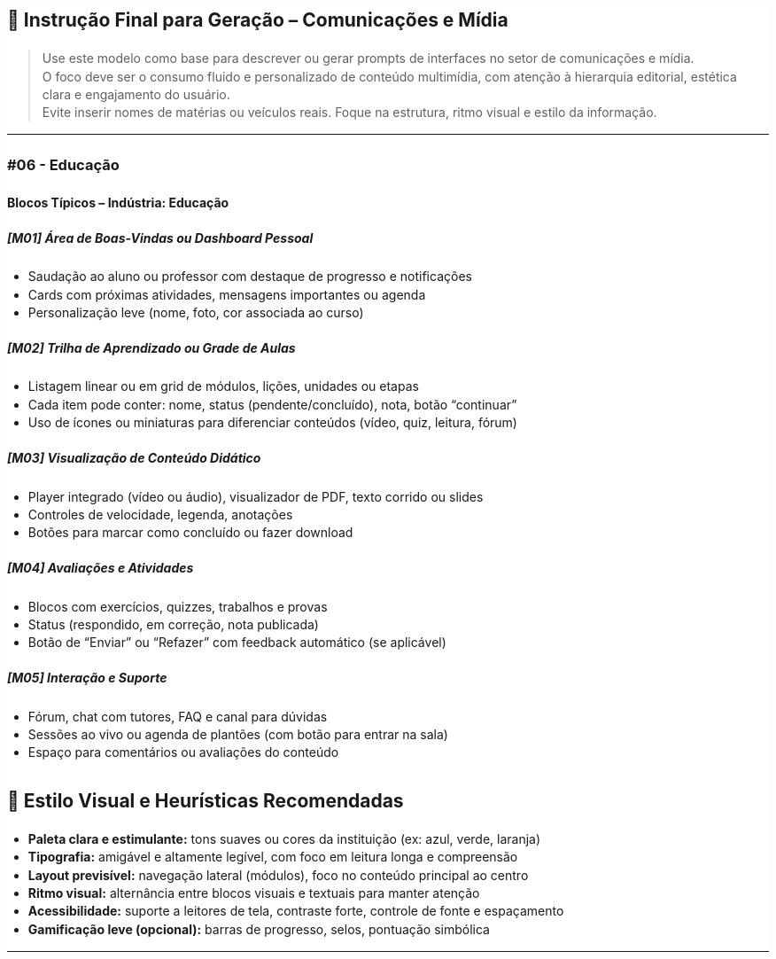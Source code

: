 
## 🧩 Instrução Final para Geração – Comunicações e Mídia

> Use este modelo como base para descrever ou gerar prompts de interfaces no setor de comunicações e mídia.  
> O foco deve ser o consumo fluido e personalizado de conteúdo multimídia, com atenção à hierarquia editorial, estética clara e engajamento do usuário.  
> Evite inserir nomes de matérias ou veículos reais. Foque na estrutura, ritmo visual e estilo da informação.

---

### #06 - Educação

#### Blocos Típicos – Indústria: Educação

##### [M01] Área de Boas-Vindas ou Dashboard Pessoal

- Saudação ao aluno ou professor com destaque de progresso e notificações
- Cards com próximas atividades, mensagens importantes ou agenda
- Personalização leve (nome, foto, cor associada ao curso)

##### [M02] Trilha de Aprendizado ou Grade de Aulas

- Listagem linear ou em grid de módulos, lições, unidades ou etapas
- Cada item pode conter: nome, status (pendente/concluído), nota, botão “continuar”
- Uso de ícones ou miniaturas para diferenciar conteúdos (vídeo, quiz, leitura, fórum)

##### [M03] Visualização de Conteúdo Didático

- Player integrado (vídeo ou áudio), visualizador de PDF, texto corrido ou slides
- Controles de velocidade, legenda, anotações
- Botões para marcar como concluído ou fazer download

##### [M04] Avaliações e Atividades

- Blocos com exercícios, quizzes, trabalhos e provas
- Status (respondido, em correção, nota publicada)
- Botão de “Enviar” ou “Refazer” com feedback automático (se aplicável)

##### [M05] Interação e Suporte

- Fórum, chat com tutores, FAQ e canal para dúvidas
- Sessões ao vivo ou agenda de plantões (com botão para entrar na sala)
- Espaço para comentários ou avaliações do conteúdo

## 📘 Estilo Visual e Heurísticas Recomendadas

- **Paleta clara e estimulante:** tons suaves ou cores da instituição (ex: azul, verde, laranja)
- **Tipografia:** amigável e altamente legível, com foco em leitura longa e compreensão
- **Layout previsível:** navegação lateral (módulos), foco no conteúdo principal ao centro
- **Ritmo visual:** alternância entre blocos visuais e textuais para manter atenção
- **Acessibilidade:** suporte a leitores de tela, contraste forte, controle de fonte e espaçamento
- **Gamificação leve (opcional):** barras de progresso, selos, pontuação simbólica

---